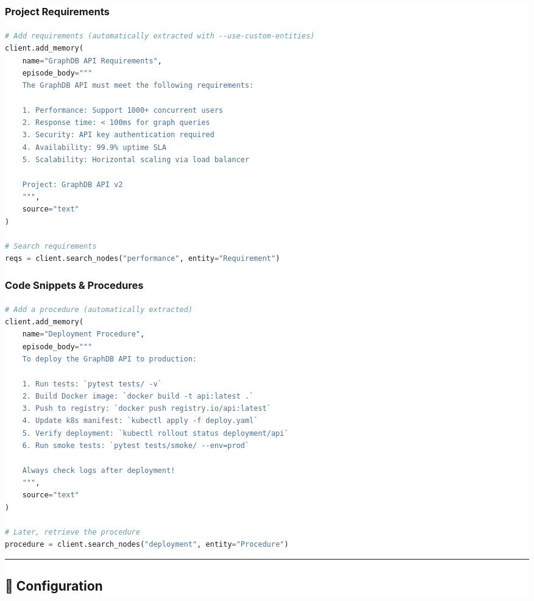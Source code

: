 ### Project Requirements

```python
# Add requirements (automatically extracted with --use-custom-entities)
client.add_memory(
    name="GraphDB API Requirements",
    episode_body="""
    The GraphDB API must meet the following requirements:

    1. Performance: Support 1000+ concurrent users
    2. Response time: < 100ms for graph queries
    3. Security: API key authentication required
    4. Availability: 99.9% uptime SLA
    5. Scalability: Horizontal scaling via load balancer

    Project: GraphDB API v2
    """,
    source="text"
)

# Search requirements
reqs = client.search_nodes("performance", entity="Requirement")
```

### Code Snippets & Procedures

```python
# Add a procedure (automatically extracted)
client.add_memory(
    name="Deployment Procedure",
    episode_body="""
    To deploy the GraphDB API to production:

    1. Run tests: `pytest tests/ -v`
    2. Build Docker image: `docker build -t api:latest .`
    3. Push to registry: `docker push registry.io/api:latest`
    4. Update k8s manifest: `kubectl apply -f deploy.yaml`
    5. Verify deployment: `kubectl rollout status deployment/api`
    6. Run smoke tests: `pytest tests/smoke/ --env=prod`

    Always check logs after deployment!
    """,
    source="text"
)

# Later, retrieve the procedure
procedure = client.search_nodes("deployment", entity="Procedure")
```

---

## 🔧 Configuration
